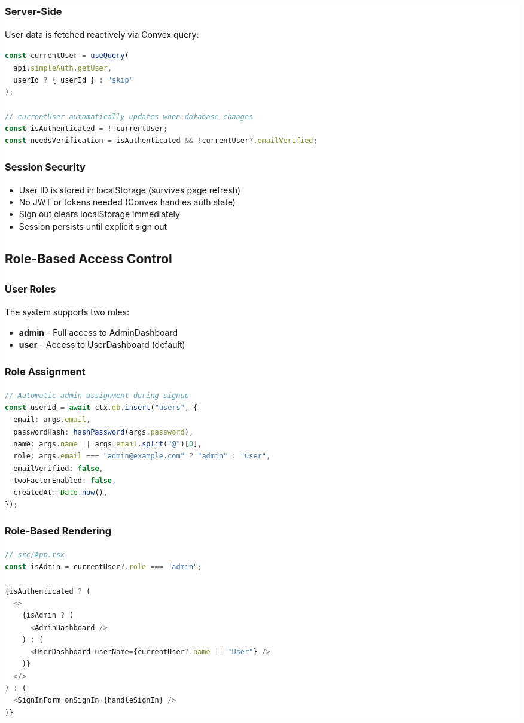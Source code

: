 ### Server-Side

User data is fetched reactively via Convex query:

```typescript
const currentUser = useQuery(
  api.simpleAuth.getUser,
  userId ? { userId } : "skip"
);

// currentUser automatically updates when database changes
const isAuthenticated = !!currentUser;
const needsVerification = isAuthenticated && !currentUser?.emailVerified;
```

### Session Security

- User ID is stored in localStorage (survives page refresh)
- No JWT or tokens needed (Convex handles auth state)
- Sign out clears localStorage immediately
- Session persists until explicit sign out

## Role-Based Access Control

### User Roles

The system supports two roles:
- **admin** - Full access to AdminDashboard
- **user** - Access to UserDashboard (default)

### Role Assignment

```typescript
// Automatic admin assignment during signup
const userId = await ctx.db.insert("users", {
  email: args.email,
  passwordHash: hashPassword(args.password),
  name: args.name || args.email.split("@")[0],
  role: args.email === "admin@example.com" ? "admin" : "user",
  emailVerified: false,
  twoFactorEnabled: false,
  createdAt: Date.now(),
});
```

### Role-Based Rendering

```typescript
// src/App.tsx
const isAdmin = currentUser?.role === "admin";

{isAuthenticated ? (
  <>
    {isAdmin ? (
      <AdminDashboard />
    ) : (
      <UserDashboard userName={currentUser?.name || "User"} />
    )}
  </>
) : (
  <SignInForm onSignIn={handleSignIn} />
)}
```
